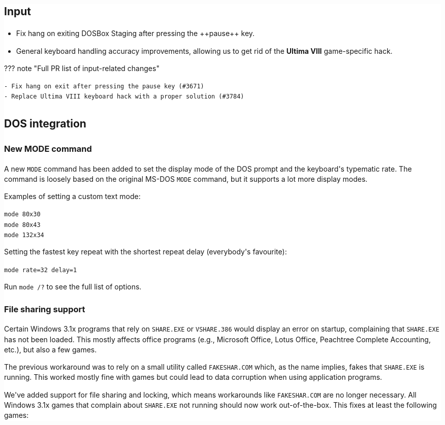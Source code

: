 

## Input

- Fix hang on exiting DOSBox Staging after pressing the ++pause++ key.

- General keyboard handling accuracy improvements, allowing us to get rid of
  the **Ultima VIII** game-specific hack.

??? note "Full PR list of input-related changes"

    - Fix hang on exit after pressing the pause key (#3671)
    - Replace Ultima VIII keyboard hack with a proper solution (#3784)

## DOS integration

### New MODE command

A new `MODE` command has been added to set the display mode of the DOS prompt
and the keyboard's typematic rate. The command is loosely based on the
original MS-DOS `MODE` command, but it supports a lot more display modes.

Examples of setting a custom text mode:

```
mode 80x30
mode 80x43
mode 132x34
```

Setting the fastest key repeat with the shortest repeat delay (everybody's
favourite):

```
mode rate=32 delay=1
```

Run `mode /?` to see the full list of options.


### File sharing support

Certain Windows 3.1x programs that rely on `SHARE.EXE` or `VSHARE.386` would
display an error on startup, complaining that `SHARE.EXE` has not been loaded.
This mostly affects office programs (e.g., Microsoft Office, Lotus Office,
Peachtree Complete Accounting, etc.), but also a few games.

The previous workaround was to rely on a small utility called `FAKESHAR.COM`
which, as the name implies, fakes that `SHARE.EXE` is running. This worked mostly
fine with games but could lead to data corruption when using application
programs.

We've added support for file sharing and locking, which means workarounds like
`FAKESHAR.COM` are no longer necessary. All Windows 3.1x games that complain
about `SHARE.EXE` not running should now work out-of-the-box. This fixes at
least the following games:
